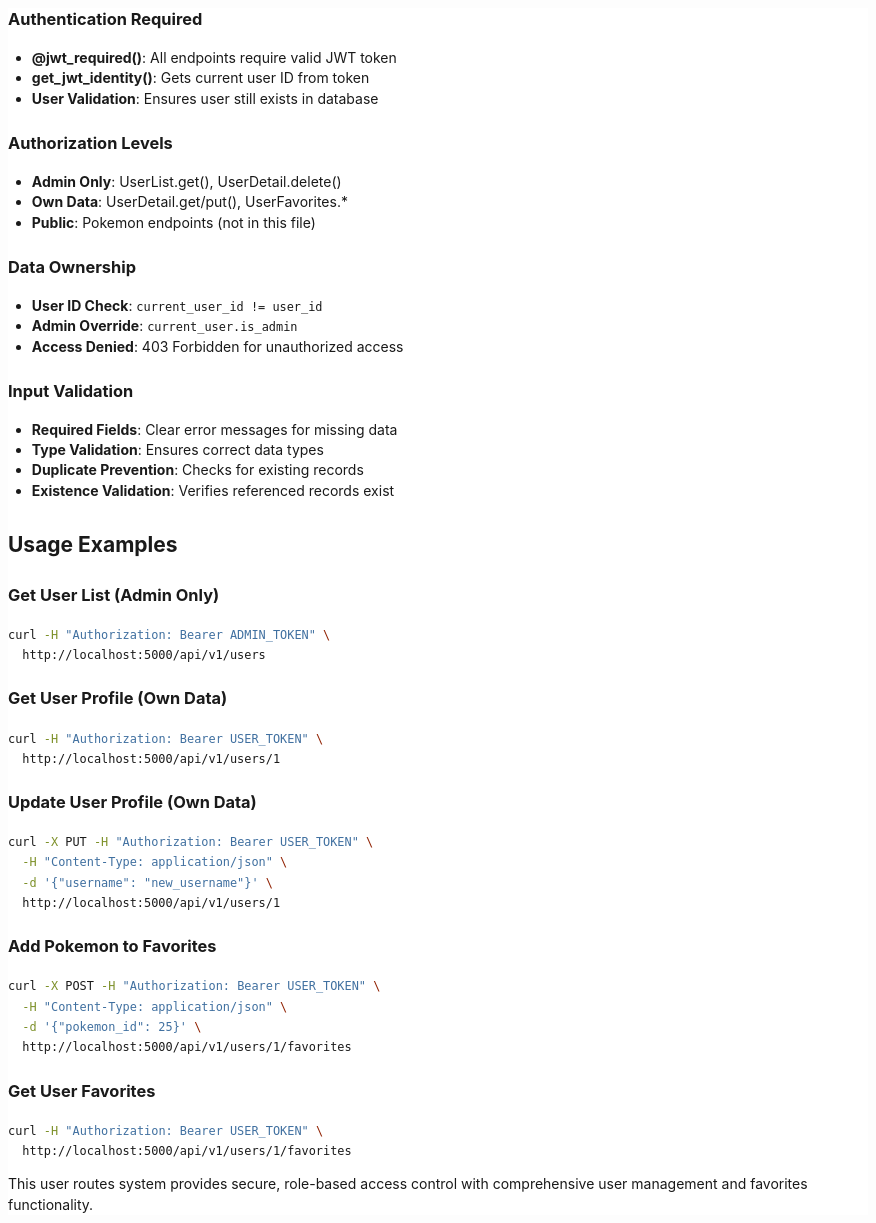### **Authentication Required**
- **@jwt_required()**: All endpoints require valid JWT token
- **get_jwt_identity()**: Gets current user ID from token
- **User Validation**: Ensures user still exists in database

### **Authorization Levels**
- **Admin Only**: UserList.get(), UserDetail.delete()
- **Own Data**: UserDetail.get/put(), UserFavorites.*
- **Public**: Pokemon endpoints (not in this file)

### **Data Ownership**
- **User ID Check**: `current_user_id != user_id`
- **Admin Override**: `current_user.is_admin`
- **Access Denied**: 403 Forbidden for unauthorized access

### **Input Validation**
- **Required Fields**: Clear error messages for missing data
- **Type Validation**: Ensures correct data types
- **Duplicate Prevention**: Checks for existing records
- **Existence Validation**: Verifies referenced records exist

## Usage Examples

### **Get User List (Admin Only)**
```bash
curl -H "Authorization: Bearer ADMIN_TOKEN" \
  http://localhost:5000/api/v1/users
```

### **Get User Profile (Own Data)**
```bash
curl -H "Authorization: Bearer USER_TOKEN" \
  http://localhost:5000/api/v1/users/1
```

### **Update User Profile (Own Data)**
```bash
curl -X PUT -H "Authorization: Bearer USER_TOKEN" \
  -H "Content-Type: application/json" \
  -d '{"username": "new_username"}' \
  http://localhost:5000/api/v1/users/1
```

### **Add Pokemon to Favorites**
```bash
curl -X POST -H "Authorization: Bearer USER_TOKEN" \
  -H "Content-Type: application/json" \
  -d '{"pokemon_id": 25}' \
  http://localhost:5000/api/v1/users/1/favorites
```

### **Get User Favorites**
```bash
curl -H "Authorization: Bearer USER_TOKEN" \
  http://localhost:5000/api/v1/users/1/favorites
```

This user routes system provides secure, role-based access control with comprehensive user management and favorites functionality.

